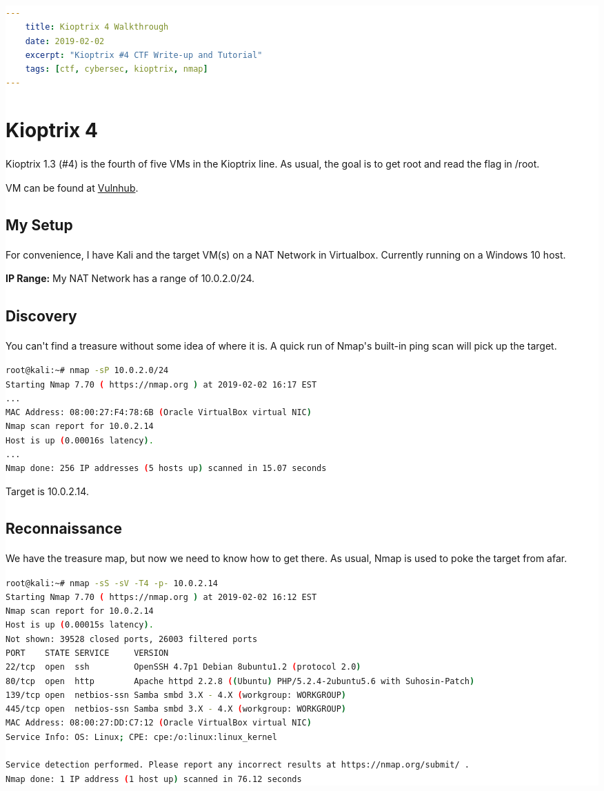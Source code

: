 ```yaml
---
    title: Kioptrix 4 Walkthrough
    date: 2019-02-02
    excerpt: "Kioptrix #4 CTF Write-up and Tutorial"
    tags: [ctf, cybersec, kioptrix, nmap]
---
```


# Kioptrix 4
Kioptrix 1.3 (#4) is the fourth of five VMs in the Kioptrix line. As usual, the goal is to get root and read the flag in /root.

VM can be found at [Vulnhub](https://www.vulnhub.com/entry/kioptrix-level-13-4,25/).

## My Setup
For convenience, I have Kali and the target VM(s) on a NAT Network in Virtualbox. Currently running on a Windows 10 host. 

**IP Range:** My NAT Network has a range of 10.0.2.0/24. 

## Discovery
You can't find a treasure without some idea of where it is. A quick run of Nmap's built-in ping scan will pick up the target.

```bash
root@kali:~# nmap -sP 10.0.2.0/24
Starting Nmap 7.70 ( https://nmap.org ) at 2019-02-02 16:17 EST
...
MAC Address: 08:00:27:F4:78:6B (Oracle VirtualBox virtual NIC)
Nmap scan report for 10.0.2.14
Host is up (0.00016s latency).
...
Nmap done: 256 IP addresses (5 hosts up) scanned in 15.07 seconds
```

Target is 10.0.2.14.

## Reconnaissance
We have the treasure map, but now we need to know how to get there. As usual, Nmap is used to poke the target from afar.

```bash
root@kali:~# nmap -sS -sV -T4 -p- 10.0.2.14
Starting Nmap 7.70 ( https://nmap.org ) at 2019-02-02 16:12 EST
Nmap scan report for 10.0.2.14
Host is up (0.00015s latency).
Not shown: 39528 closed ports, 26003 filtered ports
PORT    STATE SERVICE     VERSION
22/tcp  open  ssh         OpenSSH 4.7p1 Debian 8ubuntu1.2 (protocol 2.0)
80/tcp  open  http        Apache httpd 2.2.8 ((Ubuntu) PHP/5.2.4-2ubuntu5.6 with Suhosin-Patch)
139/tcp open  netbios-ssn Samba smbd 3.X - 4.X (workgroup: WORKGROUP)
445/tcp open  netbios-ssn Samba smbd 3.X - 4.X (workgroup: WORKGROUP)
MAC Address: 08:00:27:DD:C7:12 (Oracle VirtualBox virtual NIC)
Service Info: OS: Linux; CPE: cpe:/o:linux:linux_kernel

Service detection performed. Please report any incorrect results at https://nmap.org/submit/ .
Nmap done: 1 IP address (1 host up) scanned in 76.12 seconds
```
